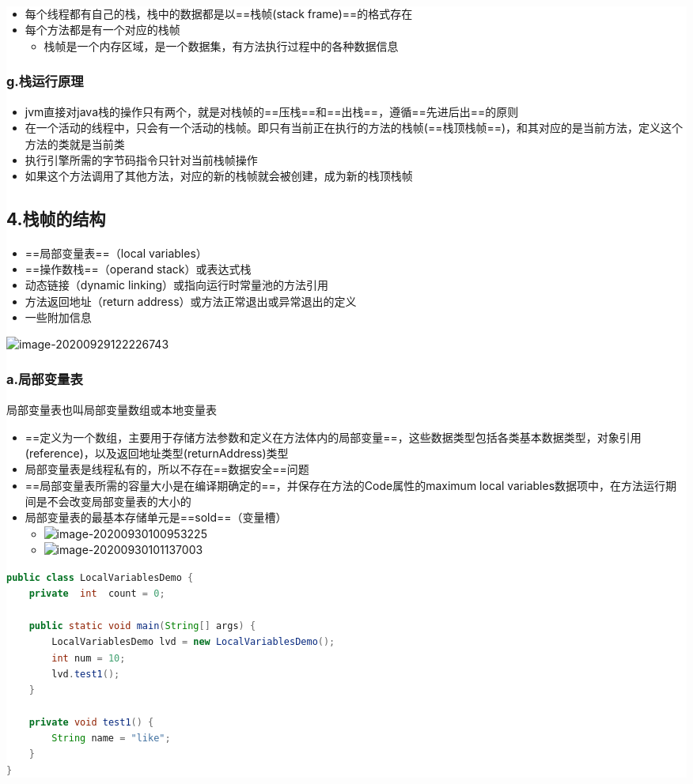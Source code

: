 -   每个线程都有自己的栈，栈中的数据都是以==栈帧(stack frame)==的格式存在
-   每个方法都是有一个对应的栈帧
    -   栈帧是一个内存区域，是一个数据集，有方法执行过程中的各种数据信息



### g.栈运行原理

-   jvm直接对java栈的操作只有两个，就是对栈帧的==压栈==和==出栈==，遵循==先进后出==的原则
-   在一个活动的线程中，只会有一个活动的栈帧。即只有当前正在执行的方法的栈帧(==栈顶栈帧==)，和其对应的是当前方法，定义这个方法的类就是当前类
-   执行引擎所需的字节码指令只针对当前栈帧操作
-   如果这个方法调用了其他方法，对应的新的栈帧就会被创建，成为新的栈顶栈帧



## 4.栈帧的结构

-   ==局部变量表==（local variables）
-   ==操作数栈==（operand stack）或表达式栈
-   动态链接（dynamic linking）或指向运行时常量池的方法引用
-   方法返回地址（return address）或方法正常退出或异常退出的定义
-   一些附加信息

![image-20200929122226743](https://gitee.com/likeloveC/picture_bed/raw/master/img/8.26/20200929122226.png)



### a.局部变量表

局部变量表也叫局部变量数组或本地变量表

-   ==定义为一个数组，主要用于存储方法参数和定义在方法体内的局部变量==，这些数据类型包括各类基本数据类型，对象引用(reference)，以及返回地址类型(returnAddress)类型
-   局部变量表是线程私有的，所以不存在==数据安全==问题
-   ==局部变量表所需的容量大小是在编译期确定的==，并保存在方法的Code属性的maximum local variables数据项中，在方法运行期间是不会改变局部变量表的大小的
-   局部变量表的最基本存储单元是==sold==（变量槽）
    -   ![image-20200930100953225](https://gitee.com/likeloveC/picture_bed/raw/master/img/8.26/20200930100953.png)
    -   ![image-20200930101137003](https://gitee.com/likeloveC/picture_bed/raw/master/img/8.26/20200930101137.png)

```java
public class LocalVariablesDemo {
    private  int  count = 0;

    public static void main(String[] args) {
        LocalVariablesDemo lvd = new LocalVariablesDemo();
        int num = 10;
        lvd.test1();
    }

    private void test1() {
        String name = "like";
    }
}
```
